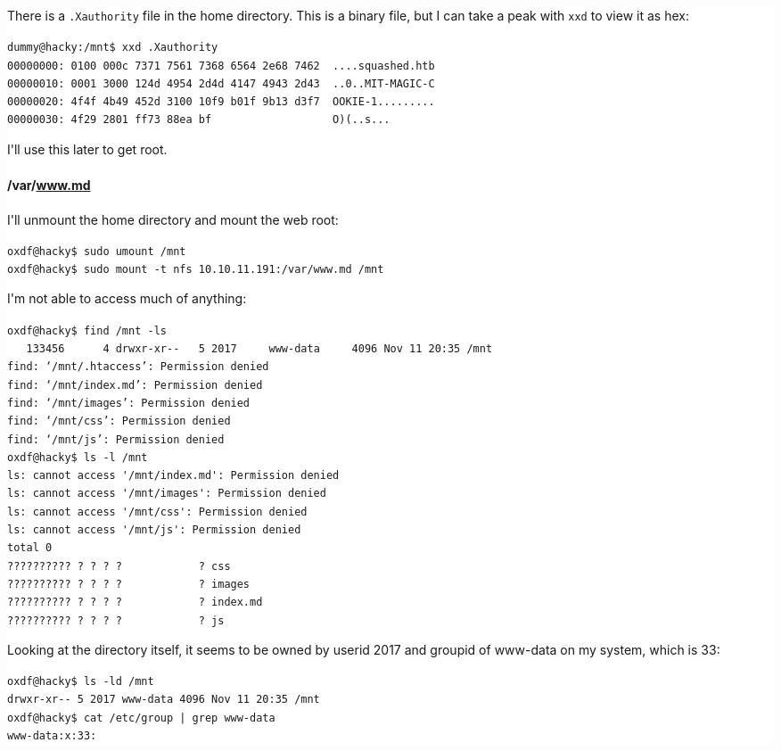 

There is a `.Xauthority` file in the home directory. This is a binary
file, but I can take a peak with `xxd` to view it as hex:



    dummy@hacky:/mnt$ xxd .Xauthority 
    00000000: 0100 000c 7371 7561 7368 6564 2e68 7462  ....squashed.htb
    00000010: 0001 3000 124d 4954 2d4d 4147 4943 2d43  ..0..MIT-MAGIC-C
    00000020: 4f4f 4b49 452d 3100 10f9 b01f 9b13 d3f7  OOKIE-1.........
    00000030: 4f29 2801 ff73 88ea bf                   O)(..s...



I'll use this later to get root.

#### /var/www.md

I'll unmount the home directory and mount the web root:



    oxdf@hacky$ sudo umount /mnt 
    oxdf@hacky$ sudo mount -t nfs 10.10.11.191:/var/www.md /mnt



I'm not able to access much of anything:



    oxdf@hacky$ find /mnt -ls
       133456      4 drwxr-xr--   5 2017     www-data     4096 Nov 11 20:35 /mnt
    find: ‘/mnt/.htaccess’: Permission denied
    find: ‘/mnt/index.md’: Permission denied
    find: ‘/mnt/images’: Permission denied
    find: ‘/mnt/css’: Permission denied
    find: ‘/mnt/js’: Permission denied
    oxdf@hacky$ ls -l /mnt
    ls: cannot access '/mnt/index.md': Permission denied
    ls: cannot access '/mnt/images': Permission denied
    ls: cannot access '/mnt/css': Permission denied
    ls: cannot access '/mnt/js': Permission denied
    total 0
    ?????????? ? ? ? ?            ? css
    ?????????? ? ? ? ?            ? images
    ?????????? ? ? ? ?            ? index.md
    ?????????? ? ? ? ?            ? js



Looking at the directory itself, it seems to be owned by userid 2017 and
groupid of www-data on my system, which is 33:



    oxdf@hacky$ ls -ld /mnt
    drwxr-xr-- 5 2017 www-data 4096 Nov 11 20:35 /mnt
    oxdf@hacky$ cat /etc/group | grep www-data
    www-data:x:33:
